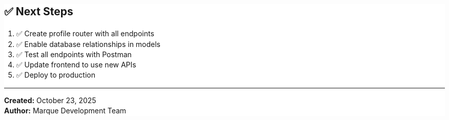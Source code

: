 
## ✅ Next Steps

1. ✅ Create profile router with all endpoints
2. ✅ Enable database relationships in models
3. ✅ Test all endpoints with Postman
4. ✅ Update frontend to use new APIs
5. ✅ Deploy to production

---

**Created:** October 23, 2025  
**Author:** Marque Development Team
